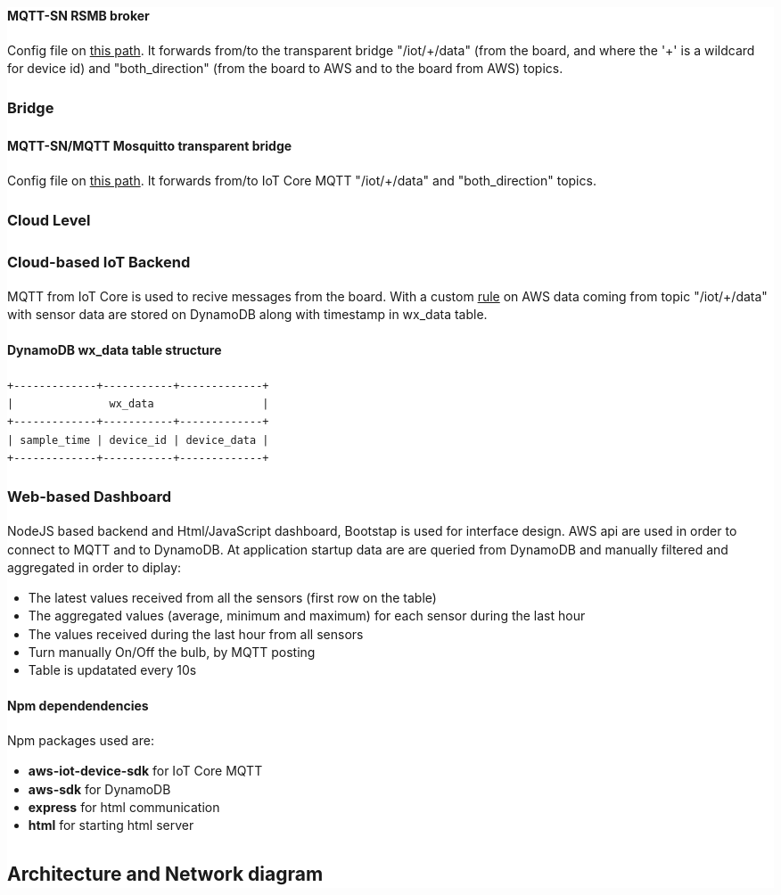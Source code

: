 #### MQTT-SN RSMB broker
Config file on [this path](../config/rsmb_local.conf). It forwards from/to the transparent bridge "/iot/+/data" (from the board, and where the '+' is a wildcard for device id) and "both_direction" (from the board to AWS and to the board from AWS) topics.

### Bridge
#### MQTT-SN/MQTT Mosquitto transparent bridge
Config file on [this path](../config/mosquitto_bridge_local.conf). It forwards from/to IoT Core MQTT "/iot/+/data" and "both_direction" topics.

### Cloud Level

### Cloud-based IoT Backend
MQTT from IoT Core is used to recive messages from the board. With a custom [rule](./config/IoT_core_rule_wrap) on AWS data coming from topic "/iot/+/data"  with sensor data are stored on DynamoDB along with timestamp in wx_data table.

#### DynamoDB wx_data table structure
```
+-------------+-----------+-------------+
|               wx_data                 |
+-------------+-----------+-------------+
| sample_time | device_id | device_data |
+-------------+-----------+-------------+
```
### Web-based Dashboard
NodeJS based backend and Html/JavaScript dashboard, Bootstap is used for interface design. AWS api are used in order to connect to MQTT and to DynamoDB. At application startup data are are queried from DynamoDB and manually filtered and aggregated in order to diplay:

- The latest values received from all the sensors (first row on the table)
- The aggregated values (average, minimum and maximum) for each sensor during the last hour
- The values received during the last hour from all sensors
- Turn manually On/Off the bulb, by MQTT posting
- Table is updatated every 10s

#### Npm dependendencies
Npm packages used are:

- **aws-iot-device-sdk** for IoT Core MQTT
- **aws-sdk** for DynamoDB
- **express** for html communication
- **html** for starting html server


## Architecture and Network diagram
